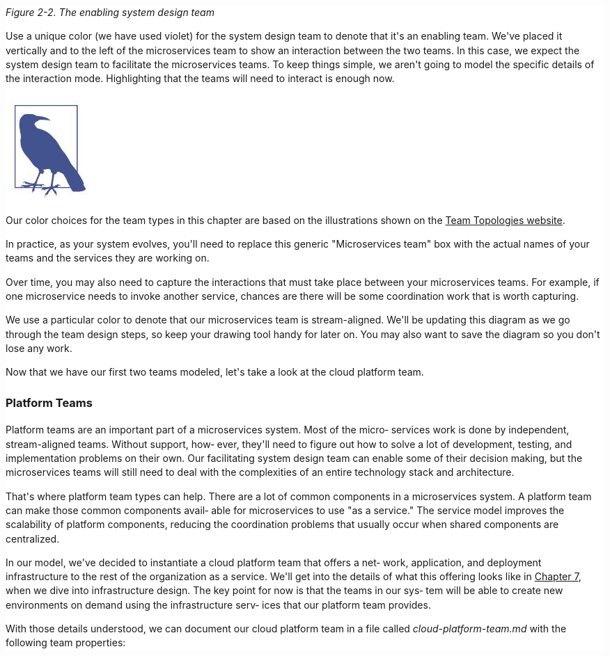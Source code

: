 *Figure 2-2. The enabling system design team*

Use a unique color (we have used violet) for the system design team to denote that it's an enabling team. We've placed it vertically and to the left of the microservices team to show an interaction between the two teams. In this case, we expect the system design team to facilitate the microservices teams. To keep things simple, we aren't going to model the specific details of the interaction mode. Highlighting that the teams will need to interact is enough now.

![](_page_43_Picture_9.jpeg)

Our color choices for the team types in this chapter are based on the illustrations shown on the [Team Topologies website](https://oreil.ly/dgEUz).

In practice, as your system evolves, you'll need to replace this generic "Microservices team" box with the actual names of your teams and the services they are working on.

<span id="page-44-0"></span>Over time, you may also need to capture the interactions that must take place between your microservices teams. For example, if one microservice needs to invoke another service, chances are there will be some coordination work that is worth capturing.

We use a particular color to denote that our microservices team is stream-aligned. We'll be updating this diagram as we go through the team design steps, so keep your drawing tool handy for later on. You may also want to save the diagram so you don't lose any work.

Now that we have our first two teams modeled, let's take a look at the cloud platform team.

### **Platform Teams**

Platform teams are an important part of a microservices system. Most of the micro‐ services work is done by independent, stream-aligned teams. Without support, how‐ ever, they'll need to figure out how to solve a lot of development, testing, and implementation problems on their own. Our facilitating system design team can enable some of their decision making, but the microservices teams will still need to deal with the complexities of an entire technology stack and architecture.

That's where platform team types can help. There are a lot of common components in a microservices system. A platform team can make those common components avail‐ able for microservices to use "as a service." The service model improves the scalability of platform components, reducing the coordination problems that usually occur when shared components are centralized.

In our model, we've decided to instantiate a cloud platform team that offers a net‐ work, application, and deployment infrastructure to the rest of the organization as a service. We'll get into the details of what this offering looks like in [Chapter 7](#page-152-0), when we dive into infrastructure design. The key point for now is that the teams in our sys‐ tem will be able to create new environments on demand using the infrastructure serv‐ ices that our platform team provides.

With those details understood, we can document our cloud platform team in a file called *cloud-platform-team.md* with the following team properties:
